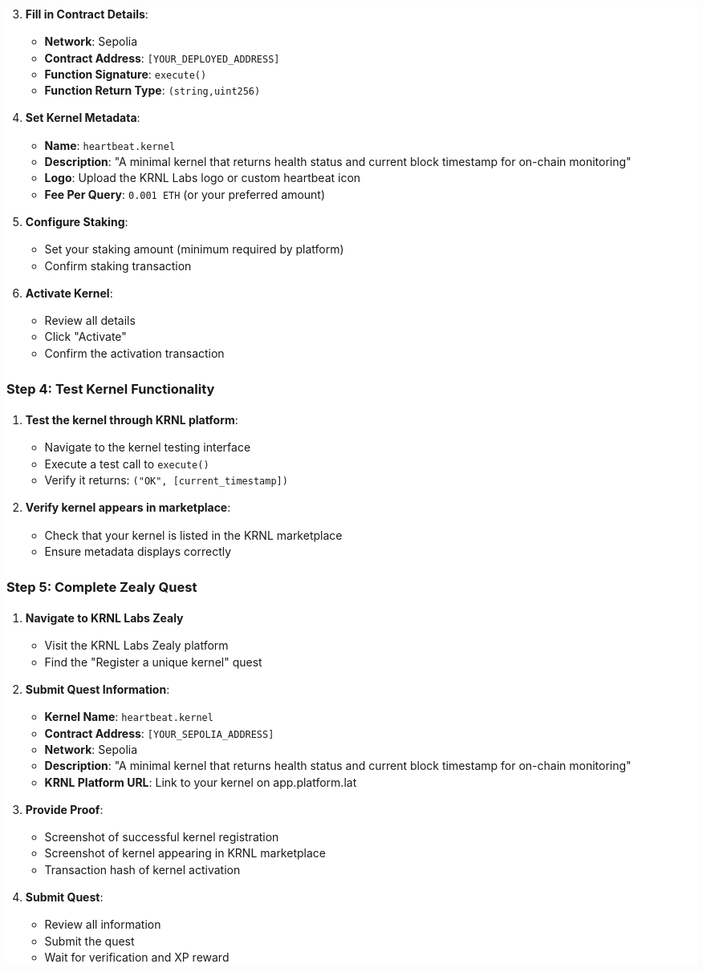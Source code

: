 3. **Fill in Contract Details**:
   - **Network**: Sepolia
   - **Contract Address**: `[YOUR_DEPLOYED_ADDRESS]`
   - **Function Signature**: `execute()`
   - **Function Return Type**: `(string,uint256)`

4. **Set Kernel Metadata**:
   - **Name**: `heartbeat.kernel`
   - **Description**: "A minimal kernel that returns health status and current block timestamp for on-chain monitoring"
   - **Logo**: Upload the KRNL Labs logo or custom heartbeat icon
   - **Fee Per Query**: `0.001 ETH` (or your preferred amount)

5. **Configure Staking**:
   - Set your staking amount (minimum required by platform)
   - Confirm staking transaction

6. **Activate Kernel**:
   - Review all details
   - Click "Activate"
   - Confirm the activation transaction

### Step 4: Test Kernel Functionality

1. **Test the kernel through KRNL platform**:
   - Navigate to the kernel testing interface
   - Execute a test call to `execute()`
   - Verify it returns: `("OK", [current_timestamp])`

2. **Verify kernel appears in marketplace**:
   - Check that your kernel is listed in the KRNL marketplace
   - Ensure metadata displays correctly

### Step 5: Complete Zealy Quest

1. **Navigate to KRNL Labs Zealy**
   - Visit the KRNL Labs Zealy platform
   - Find the "Register a unique kernel" quest

2. **Submit Quest Information**:
   - **Kernel Name**: `heartbeat.kernel`
   - **Contract Address**: `[YOUR_SEPOLIA_ADDRESS]`
   - **Network**: Sepolia
   - **Description**: "A minimal kernel that returns health status and current block timestamp for on-chain monitoring"
   - **KRNL Platform URL**: Link to your kernel on app.platform.lat

3. **Provide Proof**:
   - Screenshot of successful kernel registration
   - Screenshot of kernel appearing in KRNL marketplace
   - Transaction hash of kernel activation

4. **Submit Quest**:
   - Review all information
   - Submit the quest
   - Wait for verification and XP reward
